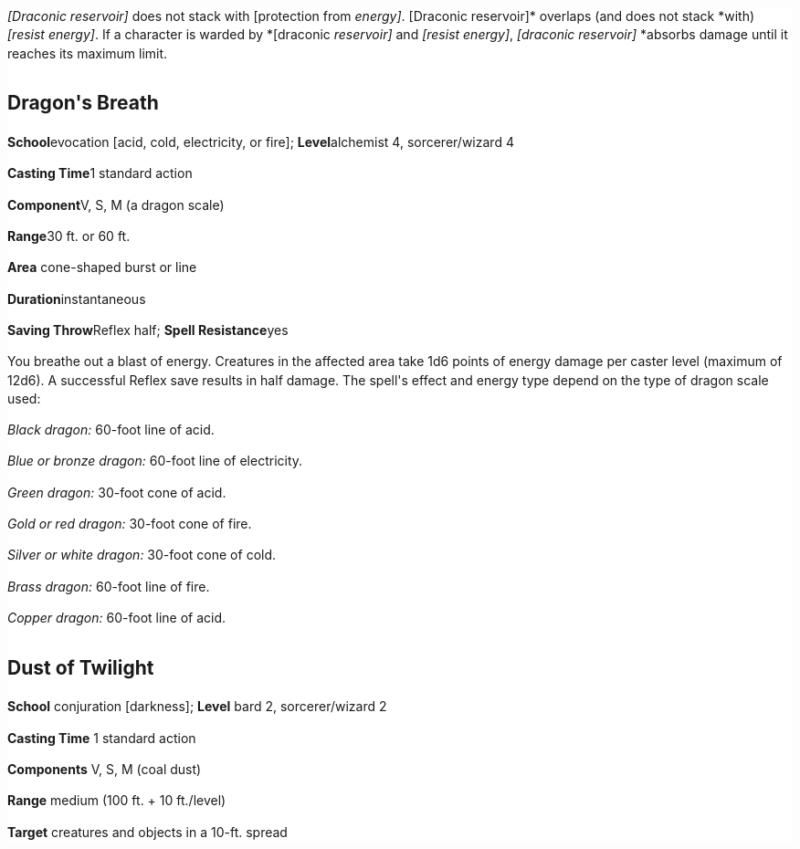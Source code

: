 *[Draconic reservoir]* does not stack with [protection from
*energy]*.  [Draconic reservoir]* overlaps (and does not stack
*with) *[resist energy]*. If a character is warded by *[draconic
*reservoir]* and *[resist energy]*, *[draconic reservoir]*
*absorbs damage until it reaches its maximum limit.



## Dragon's Breath


**School**evocation [acid, cold, electricity, or fire];
**Level**alchemist 4, sorcerer/wizard 4

**Casting Time**1 standard action

**Component**V, S, M (a dragon scale)

**Range**30 ft. or 60 ft.

**Area** cone-shaped burst or line

**Duration**instantaneous

**Saving Throw**Reflex half; **Spell Resistance**yes

You breathe out a blast of energy. Creatures in the affected area
take 1d6 points of energy damage per caster level (maximum of
12d6). A successful Reflex save results in half damage. The
spell's effect and energy type depend on the type of dragon scale
used:

*Black dragon:* 60-foot line of acid.

*Blue or bronze dragon:* 60-foot line of electricity.

*Green dragon:* 30-foot cone of acid.

*Gold or red dragon:* 30-foot cone of fire.

*Silver or white dragon:* 30-foot cone of cold.

*Brass dragon:* 60-foot line of fire.

*Copper dragon:* 60-foot line of acid.



## Dust of Twilight


**School** conjuration [darkness]; **Level** bard 2,
  sorcerer/wizard 2

**Casting Time** 1 standard action

**Components** V, S, M (coal dust)

**Range** medium (100 ft. + 10 ft./level)

**Target** creatures and objects in a 10-ft. spread
